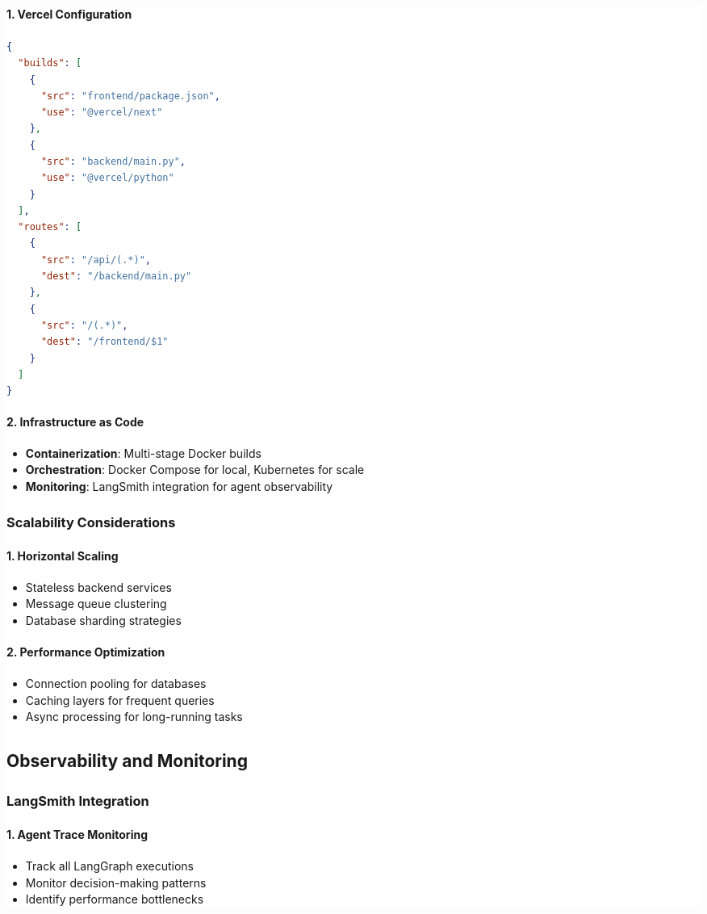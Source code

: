 #### 1. Vercel Configuration
```json
{
  "builds": [
    {
      "src": "frontend/package.json",
      "use": "@vercel/next"
    },
    {
      "src": "backend/main.py",
      "use": "@vercel/python"
    }
  ],
  "routes": [
    {
      "src": "/api/(.*)",
      "dest": "/backend/main.py"
    },
    {
      "src": "/(.*)",
      "dest": "/frontend/$1"
    }
  ]
}
```

#### 2. Infrastructure as Code
- **Containerization**: Multi-stage Docker builds
- **Orchestration**: Docker Compose for local, Kubernetes for scale
- **Monitoring**: LangSmith integration for agent observability

### Scalability Considerations

#### 1. Horizontal Scaling
- Stateless backend services
- Message queue clustering
- Database sharding strategies

#### 2. Performance Optimization
- Connection pooling for databases
- Caching layers for frequent queries
- Async processing for long-running tasks

## Observability and Monitoring

### LangSmith Integration

#### 1. Agent Trace Monitoring
- Track all LangGraph executions
- Monitor decision-making patterns
- Identify performance bottlenecks
